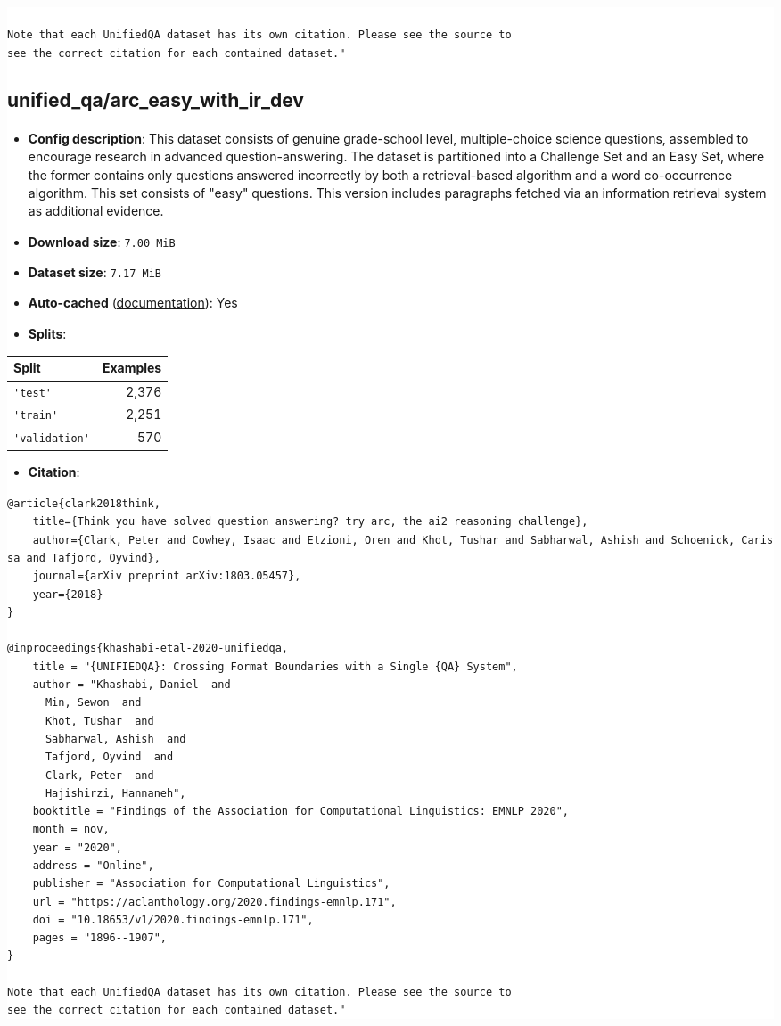 ```

Note that each UnifiedQA dataset has its own citation. Please see the source to
see the correct citation for each contained dataset."
```

## unified_qa/arc_easy_with_ir_dev

*   **Config description**: This dataset consists of genuine grade-school level,
    multiple-choice science questions, assembled to encourage research in
    advanced question-answering. The dataset is partitioned into a Challenge Set
    and an Easy Set, where the former contains only questions answered
    incorrectly by both a retrieval-based algorithm and a word co-occurrence
    algorithm. This set consists of "easy" questions. This version includes
    paragraphs fetched via an information retrieval system as additional
    evidence.

*   **Download size**: `7.00 MiB`

*   **Dataset size**: `7.17 MiB`

*   **Auto-cached**
    ([documentation](https://www.tensorflow.org/datasets/performances#auto-caching)):
    Yes

*   **Splits**:

Split          | Examples
:------------- | -------:
`'test'`       | 2,376
`'train'`      | 2,251
`'validation'` | 570

*   **Citation**:

```
@article{clark2018think,
    title={Think you have solved question answering? try arc, the ai2 reasoning challenge},
    author={Clark, Peter and Cowhey, Isaac and Etzioni, Oren and Khot, Tushar and Sabharwal, Ashish and Schoenick, Carissa and Tafjord, Oyvind},
    journal={arXiv preprint arXiv:1803.05457},
    year={2018}
}

@inproceedings{khashabi-etal-2020-unifiedqa,
    title = "{UNIFIEDQA}: Crossing Format Boundaries with a Single {QA} System",
    author = "Khashabi, Daniel  and
      Min, Sewon  and
      Khot, Tushar  and
      Sabharwal, Ashish  and
      Tafjord, Oyvind  and
      Clark, Peter  and
      Hajishirzi, Hannaneh",
    booktitle = "Findings of the Association for Computational Linguistics: EMNLP 2020",
    month = nov,
    year = "2020",
    address = "Online",
    publisher = "Association for Computational Linguistics",
    url = "https://aclanthology.org/2020.findings-emnlp.171",
    doi = "10.18653/v1/2020.findings-emnlp.171",
    pages = "1896--1907",
}

Note that each UnifiedQA dataset has its own citation. Please see the source to
see the correct citation for each contained dataset."
```
